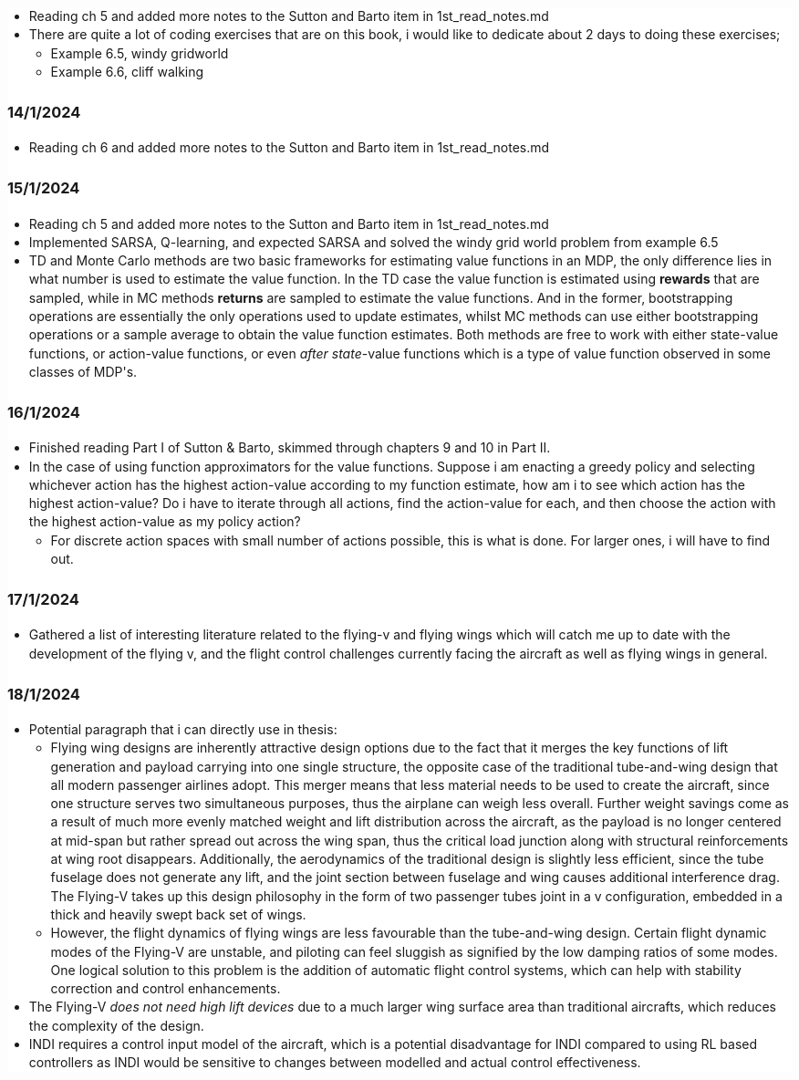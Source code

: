 - Reading ch 5 and added more notes to the Sutton and Barto item in 1st_read_notes.md
- There are quite a lot of coding exercises that are on this book, i would like to dedicate about 2 days to doing these exercises;
	- Example 6.5, windy gridworld
	- Example 6.6, cliff walking

### 14/1/2024

- Reading ch 6 and added more notes to the Sutton and Barto item in 1st_read_notes.md

### 15/1/2024

- Reading ch 5 and added more notes to the Sutton and Barto item in 1st_read_notes.md
- Implemented SARSA, Q-learning, and expected SARSA and solved the windy grid world problem from example 6.5
- TD and Monte Carlo methods are two basic frameworks for estimating value functions in an MDP, the only difference lies in what number is used to estimate the value function. In the TD case the value function is estimated using **rewards** that are sampled, while in MC methods **returns** are sampled to estimate the value functions. And in the former, bootstrapping operations are essentially the only operations used to update estimates, whilst MC methods can use either bootstrapping operations or a sample average to obtain the value function estimates. Both methods are free to work with either state-value functions, or action-value functions, or even *after state*-value functions which is a type of value function observed in some classes of MDP's.

### 16/1/2024

- Finished reading Part I of Sutton & Barto, skimmed through chapters 9 and 10 in Part II.
- In the case of using function approximators for the value functions. Suppose i am enacting a greedy policy and selecting whichever action has the highest action-value according to my function estimate, how am i to see which action has the highest action-value? Do i have to iterate through all actions, find the action-value for each, and then choose the action with the highest action-value as my policy action? 
	- For discrete action spaces with small number of actions possible, this is what is done. For larger ones, i will have to find out.

### 17/1/2024

- Gathered a list of interesting literature related to the flying-v and flying wings which will catch me up to date with the development of the flying v, and the flight control challenges currently facing the aircraft as well as flying wings in general.

### 18/1/2024

- Potential paragraph that i can directly use in thesis:
	- Flying wing designs are inherently attractive design options due to the fact that it merges the key functions of lift generation and payload carrying into one single structure, the opposite case of the traditional tube-and-wing design that all modern passenger airlines adopt. This merger means that less material needs to be used to create the aircraft, since one structure serves two simultaneous purposes, thus the airplane can weigh less overall. Further weight savings come as a result of much more evenly matched weight and lift distribution across the aircraft, as the payload is no longer centered at mid-span but rather spread out across the wing span, thus the critical load junction along with structural reinforcements at wing root disappears. Additionally, the aerodynamics of the traditional design is slightly less efficient, since the tube fuselage does not generate any lift, and the joint section between fuselage and wing causes additional interference drag.  The Flying-V takes up this design philosophy in the form of two passenger tubes joint in a v configuration, embedded in a thick and heavily swept back set of wings.
	- However, the flight dynamics of flying wings are less favourable than the tube-and-wing design. Certain flight dynamic modes of the Flying-V are unstable, and piloting can feel sluggish as signified by the low damping ratios of some modes. One logical solution to this problem is the addition of automatic flight control systems, which can help with stability correction and control enhancements.
- The Flying-V *does not need high lift devices* due to a much larger wing surface area than traditional aircrafts, which reduces the complexity of the design.
- INDI requires a control input model of the aircraft, which is a potential disadvantage for INDI compared to using RL based controllers as INDI would be sensitive to changes between modelled and actual control effectiveness.